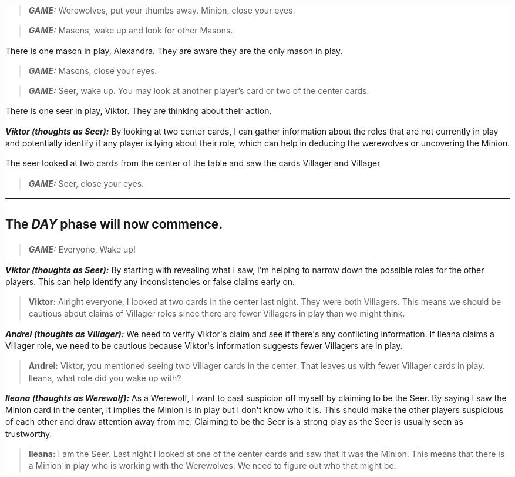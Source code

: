 
>***GAME:*** Werewolves, put your thumbs away. Minion, close your eyes.


>***GAME:*** Masons, wake up and look for other Masons.


There is one mason in play, Alexandra. They are aware they are the only mason in play.


>***GAME:*** Masons, close your eyes.


>***GAME:*** Seer, wake up. You may look at another player’s card or two of the center cards.


There is one seer in play, Viktor. They are thinking about their action.


***Viktor (thoughts as Seer):*** By looking at two center cards, I can gather information about the roles that are not currently in play and potentially identify if any player is lying about their role, which can help in deducing the werewolves or uncovering the Minion.


The seer looked at two cards from the center of the table and saw the cards Villager and Villager


>***GAME:*** Seer, close your eyes.


---

## The ***DAY*** phase will now commence.


>***GAME:*** Everyone, Wake up!


***Viktor (thoughts as Seer):*** By starting with revealing what I saw, I'm helping to narrow down the possible roles for the other players. This can help identify any inconsistencies or false claims early on.
> **Viktor:** Alright everyone, I looked at two cards in the center last night. They were both Villagers. This means we should be cautious about claims of Villager roles since there are fewer Villagers in play than we might think.


***Andrei (thoughts as Villager):*** We need to verify Viktor's claim and see if there's any conflicting information. If Ileana claims a Villager role, we need to be cautious because Viktor's information suggests fewer Villagers are in play.
> **Andrei:** Viktor, you mentioned seeing two Villager cards in the center. That leaves us with fewer Villager cards in play. Ileana, what role did you wake up with?


***Ileana (thoughts as Werewolf):*** As a Werewolf, I want to cast suspicion off myself by claiming to be the Seer. By saying I saw the Minion card in the center, it implies the Minion is in play but I don't know who it is. This should make the other players suspicious of each other and draw attention away from me. Claiming to be the Seer is a strong play as the Seer is usually seen as trustworthy.
> **Ileana:** I am the Seer. Last night I looked at one of the center cards and saw that it was the Minion. This means that there is a Minion in play who is working with the Werewolves. We need to figure out who that might be.

